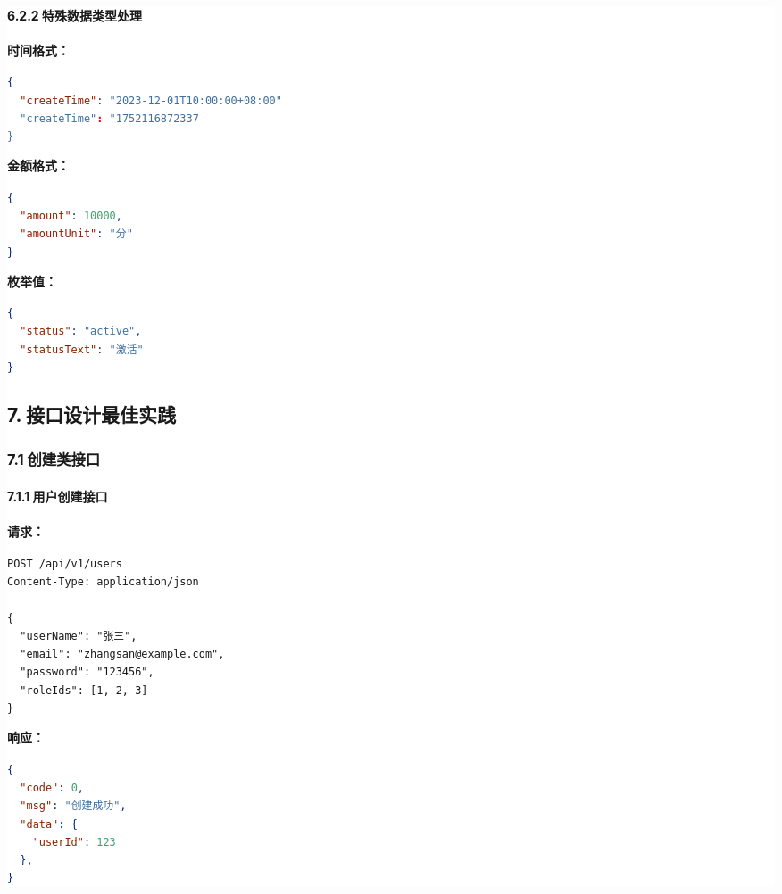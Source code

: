 #### 6.2.2 特殊数据类型处理

**时间格式：**
```json
{
  "createTime": "2023-12-01T10:00:00+08:00"
  "createTime": "1752116872337
}
```

**金额格式：**
```json
{
  "amount": 10000,
  "amountUnit": "分"
}
```

**枚举值：**
```json
{
  "status": "active",
  "statusText": "激活"
}
```

## 7. 接口设计最佳实践

### 7.1 创建类接口

#### 7.1.1 用户创建接口
**请求：**
```http
POST /api/v1/users
Content-Type: application/json

{
  "userName": "张三",
  "email": "zhangsan@example.com",
  "password": "123456",
  "roleIds": [1, 2, 3]
}
```

**响应：**
```json
{
  "code": 0,
  "msg": "创建成功",
  "data": {
    "userId": 123
  },
}
```
